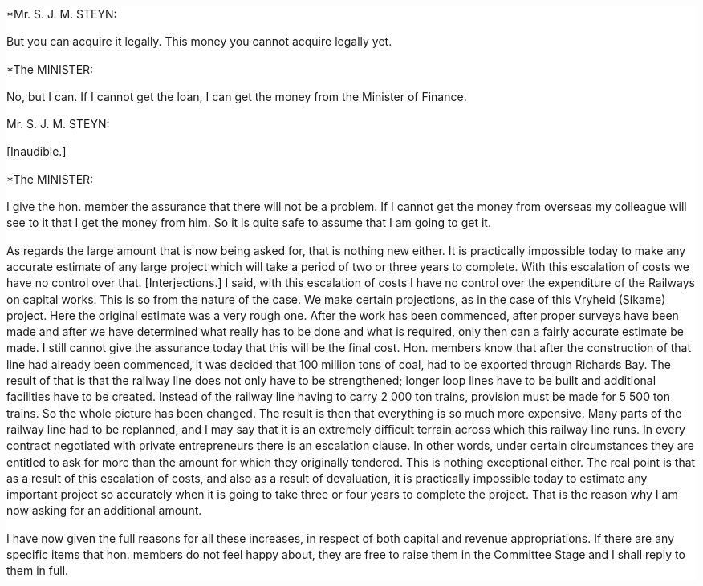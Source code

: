 </speech>

<speech by="#steyn">

<from>*Mr. <person refersTo="hansard_za">S. J. M. STEYN</person>:</from>

<p>But you can acquire it legally. This money you cannot acquire legally yet.</p>

</speech>

<speech by="#minister">

<from>*The <person refersTo="hansard_za">MINISTER</person>:</from>

<p>No, but I can. If I cannot get the loan, I can get the money from the Minister of Finance.</p>

</speech>

<speech by="#steyn">

<from>Mr. <person refersTo="hansard_za">S. J. M. STEYN</person>:</from>

<p>[Inaudible.]</p>

</speech>

<speech by="#minister">

<from><span class="col_909-910" refersTo="page_0468"/>*The <person refersTo="hansard_za">MINISTER</person>:</from>

<p>I give the hon. member the assurance that there will not be a problem. If I cannot get the money from overseas my colleague will see to it that I get the money from him. So it is quite safe to assume that I am going to get it.</p>

<p>As regards the large amount that is now being asked for, that is nothing new either. It is practically impossible today to make any accurate estimate of any large project which will take a period of two or three years to complete. With this escalation of costs we have no control over that. [Interjections.] I said, with this escalation of costs I have no control over the expenditure of the Railways on capital works. This is so from the nature of the case. We make certain projections, as in the case of this Vryheid (Sikame) project. Here the original estimate was a very rough one. After the work has been commenced, after proper surveys have been made and after we have determined what really has to be done and what is required, only then can a fairly accurate estimate be made. I still cannot give the assurance today that this will be the final cost. Hon. members know that after the construction of that line had already been commenced, it was decided that 100 million tons of coal, had to be exported through Richards Bay. The result of that is that the railway line does not only have to be strengthened; longer loop lines have to be built and additional facilities have to be created. Instead of the railway line having to carry 2 000 ton trains, provision must be made for 5 500 ton trains. So the whole picture has been changed. The result is then that everything is so much more expensive. Many parts of the railway line had to be replanned, and I may say that it is an extremely difficult terrain across which this railway line runs. In every contract negotiated with private entrepreneurs there is an escalation clause. In other words, under certain circumstances they are entitled to ask for more than the amount for which they originally tendered. This is nothing exceptional either. The real point is that as a result of this escalation of costs, and also as a result of devaluation, it is practically impossible today to estimate any important project so accurately when it is going to take three or four years to complete the project. That is the reason why I am now asking for an additional amount.</p>

<p>I have now given the full reasons for all these increases, in respect of both capital and revenue appropriations. If there are any specific items that hon. members do not feel happy about, they are free to raise them in the Committee Stage and I shall reply to them in full.</p>
